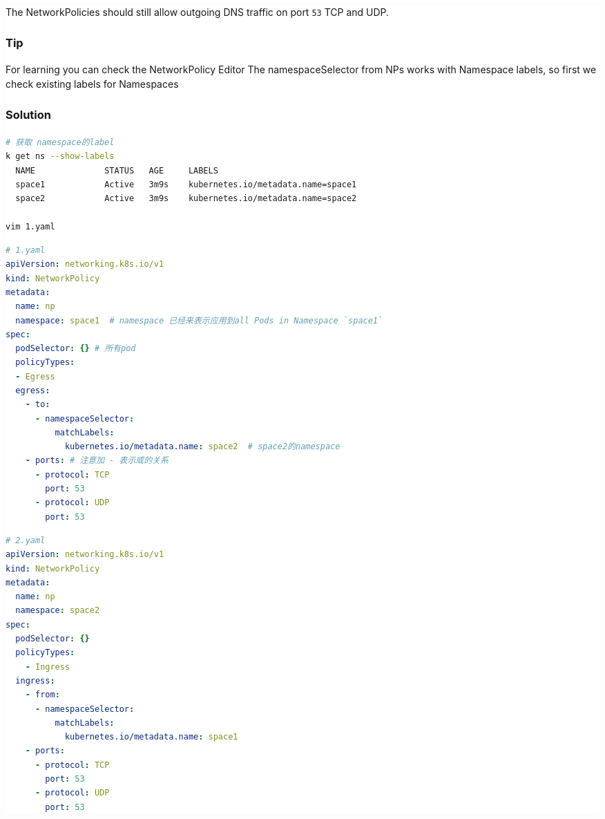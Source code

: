 The NetworkPolicies should still allow outgoing DNS traffic on port `53` TCP and UDP.

### Tip

For learning you can check the NetworkPolicy Editor
The namespaceSelector from NPs works with Namespace labels, so first we check existing labels for Namespaces

### Solution

```bash
# 获取 namespace的label
k get ns --show-labels
  NAME              STATUS   AGE     LABELS
  space1            Active   3m9s    kubernetes.io/metadata.name=space1
  space2            Active   3m9s    kubernetes.io/metadata.name=space2

vim 1.yaml
```

```yaml
# 1.yaml
apiVersion: networking.k8s.io/v1
kind: NetworkPolicy
metadata:
  name: np
  namespace: space1  # namespace 已经来表示应用到all Pods in Namespace `space1`
spec:
  podSelector: {} # 所有pod
  policyTypes:
  - Egress
  egress:
    - to:
      - namespaceSelector:
          matchLabels:
            kubernetes.io/metadata.name: space2  # space2的namespace
    - ports: # 注意加 - 表示或的关系
      - protocol: TCP
        port: 53
      - protocol: UDP
        port: 53
```

```yaml
# 2.yaml
apiVersion: networking.k8s.io/v1
kind: NetworkPolicy
metadata:
  name: np
  namespace: space2
spec:
  podSelector: {}
  policyTypes:
    - Ingress
  ingress:
    - from:
      - namespaceSelector:
          matchLabels:
            kubernetes.io/metadata.name: space1
    - ports:
      - protocol: TCP
        port: 53
      - protocol: UDP
        port: 53
```
